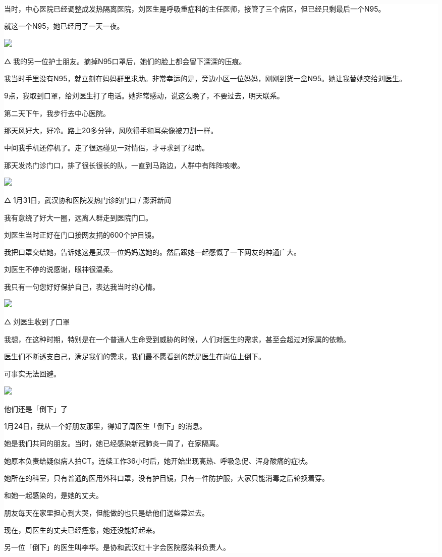 当时，中心医院已经调整成发热隔离医院，刘医生是呼吸重症科的主任医师，接管了三个病区，但已经只剩最后一个N95。

就这一个N95，她已经用了一天一夜。

![](/images/post/69292e1a8713258a10419642471dcc18.jpg)

△ 我的另一位护士朋友。摘掉N95口罩后，她们的脸上都会留下深深的压痕。

我当时手里没有N95，就立刻在妈妈群里求助。非常幸运的是，旁边小区一位妈妈，刚刚到货一盒N95。她让我替她交给刘医生。

9点，我取到口罩，给刘医生打了电话。她非常感动，说这么晚了，不要过去，明天联系。

第二天下午，我步行去中心医院。

那天风好大，好冷。路上20多分钟，风吹得手和耳朵像被刀割一样。

中间我手机还停机了。走了很远碰见一对情侣，才寻求到了帮助。

那天发热门诊门口，排了很长很长的队，一直到马路边，人群中有阵阵咳嗽。

![](/images/post/eaee3e98cbc43b045c29b990ca703541.jpg)

△ 1月31日，武汉协和医院发热门诊的门口 / 澎湃新闻

我有意绕了好大一圈，远离人群走到医院门口。

刘医生当时正好在门口接网友捐的600个护目镜。

我把口罩交给她，告诉她这是武汉一位妈妈送她的。然后跟她一起感慨了一下网友的神通广大。

刘医生不停的说感谢，眼神很温柔。

我只有一句您好好保护自己，表达我当时的心情。

![](/images/post/d29f9b041299d2c26dccd8eea70cad4f.jpg)

△ 刘医生收到了口罩

我想，在这种时期，特别是在一个普通人生命受到威胁的时候，人们对医生的需求，甚至会超过对家属的依赖。

医生们不断透支自己，满足我们的需求，我们最不愿看到的就是医生在岗位上倒下。

可事实无法回避。

![](/images/post/248a89ac7d13e1a537a479cbd063f300.jpg)

他们还是「倒下」了

1月24日，我从一个好朋友那里，得知了周医生「倒下」的消息。  

她是我们共同的朋友。当时，她已经感染新冠肺炎一周了，在家隔离。

她原本负责给疑似病人拍CT。连续工作36小时后，她开始出现高热、呼吸急促、浑身酸痛的症状。

她所在的科室，只有普通的医用外科口罩，没有护目镜，只有一件防护服，大家只能消毒之后轮换着穿。

和她一起感染的，是她的丈夫。

朋友每天在家里担心到大哭，但能做的也只是给他们送些菜过去。

现在，周医生的丈夫已经痊愈，她还没能好起来。

另一位「倒下」的医生叫李华。是协和武汉红十字会医院感染科负责人。
